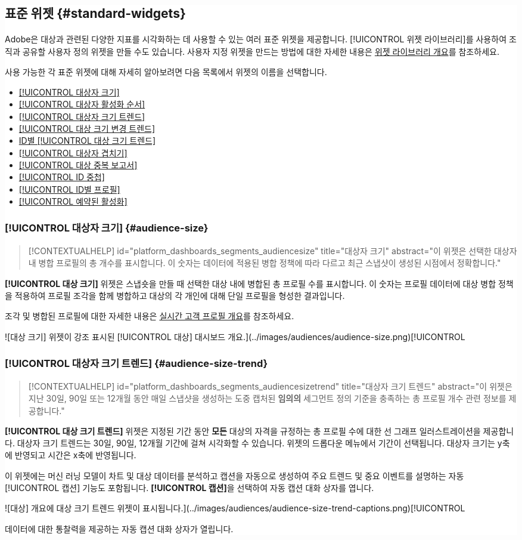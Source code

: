 ## 표준 위젯 {#standard-widgets}

Adobe은 대상과 관련된 다양한 지표를 시각화하는 데 사용할 수 있는 여러 표준 위젯을 제공합니다. [!UICONTROL 위젯 라이브러리]를 사용하여 조직과 공유할 사용자 정의 위젯을 만들 수도 있습니다. 사용자 지정 위젯을 만드는 방법에 대한 자세한 내용은 [위젯 라이브러리 개요](../customize/widget-library.md)를 참조하세요.

사용 가능한 각 표준 위젯에 대해 자세히 알아보려면 다음 목록에서 위젯의 이름을 선택합니다.

* [[!UICONTROL 대상자 크기]](#audience-size)
* [[!UICONTROL 대상자 활성화 순서]](#audience-activation-order)
* [[!UICONTROL 대상자 크기 트렌드]](#audience-size-trend)
* [[!UICONTROL 대상 크기 변경 트렌드]](#audience-size-change-trend)
* [ID별 [!UICONTROL 대상 크기 트렌드]](#audience-size-trend-by-identity)
* [[!UICONTROL 대상자 겹치기]](#audience-overlap)
* [[!UICONTROL 대상 중복 보고서]](#audience-overlap-report)
* [[!UICONTROL ID 중첩]](#identity-overlap)
* [[!UICONTROL ID별 프로필]](#profiles-by-identity)
* [[!UICONTROL 예약된 활성화]](#scheduled-activations)

### [!UICONTROL 대상자 크기] {#audience-size}

>[!CONTEXTUALHELP]
>id="platform_dashboards_segments_audiencesize"
>title="대상자 크기"
>abstract="이 위젯은 선택한 대상자 내 병합 프로필의 총 개수를 표시합니다. 이 숫자는 데이터에 적용된 병합 정책에 따라 다르고 최근 스냅샷이 생성된 시점에서 정확합니다."

**[!UICONTROL 대상 크기]** 위젯은 스냅숏을 만들 때 선택한 대상 내에 병합된 총 프로필 수를 표시합니다. 이 숫자는 프로필 데이터에 대상 병합 정책을 적용하여 프로필 조각을 함께 병합하고 대상의 각 개인에 대해 단일 프로필을 형성한 결과입니다.

조각 및 병합된 프로필에 대한 자세한 내용은 [실시간 고객 프로필 개요](../../profile/home.md)를 참조하세요.

![대상 크기] 위젯이 강조 표시된 [!UICONTROL 대상] 대시보드 개요.](../images/audiences/audience-size.png)[!UICONTROL 

### [!UICONTROL 대상자 크기 트렌드] {#audience-size-trend}

>[!CONTEXTUALHELP]
>id="platform_dashboards_segments_audiencesizetrend"
>title="대상자 크기 트렌드"
>abstract="이 위젯은 지난 30일, 90일 또는 12개월 동안 매일 스냅샷을 생성하는 도중 캡처된 **임의의** 세그먼트 정의 기준을 충족하는 총 프로필 개수 관련 정보를 제공합니다."

**[!UICONTROL 대상 크기 트렌드]** 위젯은 지정된 기간 동안 **모든** 대상의 자격을 규정하는 총 프로필 수에 대한 선 그래프 일러스트레이션을 제공합니다. 대상자 크기 트렌드는 30일, 90일, 12개월 기간에 걸쳐 시각화할 수 있습니다. 위젯의 드롭다운 메뉴에서 기간이 선택됩니다. 대상자 크기는 y축에 반영되고 시간은 x축에 반영됩니다.

이 위젯에는 머신 러닝 모델이 차트 및 대상 데이터를 분석하고 캡션을 자동으로 생성하여 주요 트렌드 및 중요 이벤트를 설명하는 자동 [!UICONTROL 캡션] 기능도 포함됩니다. **[!UICONTROL 캡션]**&#x200B;을 선택하여 자동 캡션 대화 상자를 엽니다.

![대상] 개요에 대상 크기 트렌드 위젯이 표시됩니다.](../images/audiences/audience-size-trend-captions.png)[!UICONTROL 

데이터에 대한 통찰력을 제공하는 자동 캡션 대화 상자가 열립니다.
